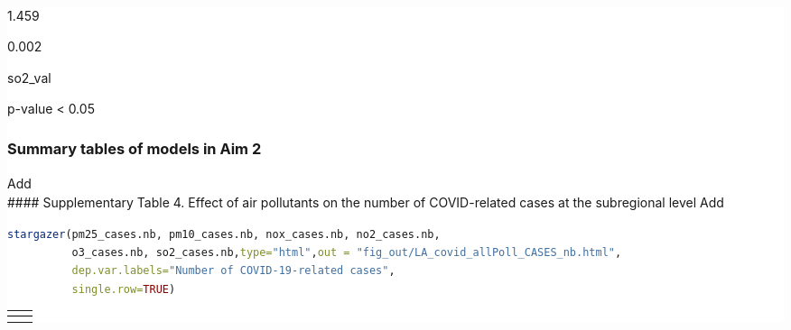 1.459

</td>

<td>

0.002

</td>

<td>

so2\_val

</td>

<td>

p-value \< 0.05

</td>

</tr>

<tr>

<td colspan="7" style="border-bottom: 1px solid black">

</td>

</tr>

</table>

### Summary tables of models in Aim 2

Add <br> \#\#\#\# Supplementary Table 4. Effect of air pollutants on the
number of COVID-related cases at the subregional level Add <br>

``` r
stargazer(pm25_cases.nb, pm10_cases.nb, nox_cases.nb, no2_cases.nb,
          o3_cases.nb, so2_cases.nb,type="html",out = "fig_out/LA_covid_allPoll_CASES_nb.html",
          dep.var.labels="Number of COVID-19-related cases",
          single.row=TRUE)
```

<table style="text-align:center">

<tr>

<td colspan="7" style="border-bottom: 1px solid black">

</td>

</tr>

<tr>

<td style="text-align:left">

</td>

<td colspan="6">
